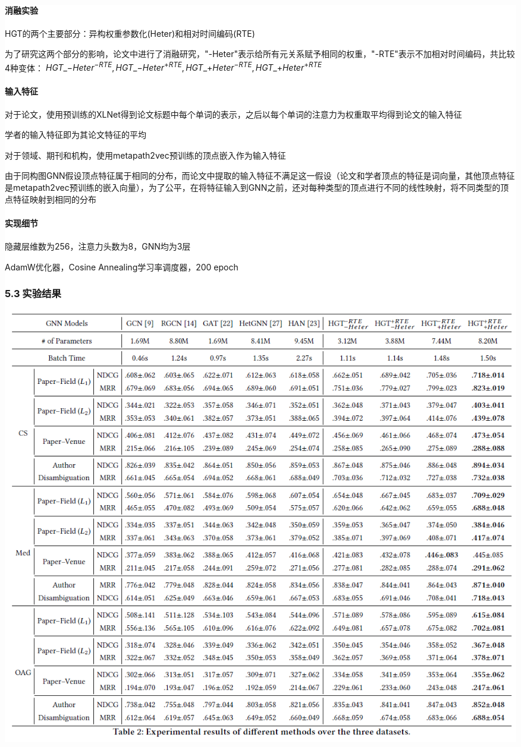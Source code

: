#### 消融实验
HGT的两个主要部分：异构权重参数化(Heter)和相对时间编码(RTE)

为了研究这两个部分的影响，论文中进行了消融研究，"-Heter"表示给所有元关系赋予相同的权重，"-RTE"表示不加相对时间编码，共比较4种变体： ${HGT}\_{−Heter}^{−RTE},{HGT}\_{−Heter}^{+RTE},{HGT}\_{+Heter}^{−RTE},{HGT}\_{+Heter}^{+RTE}$

#### 输入特征
对于论文，使用预训练的XLNet得到论文标题中每个单词的表示，之后以每个单词的注意力为权重取平均得到论文的输入特征

学者的输入特征即为其论文特征的平均

对于领域、期刊和机构，使用metapath2vec预训练的顶点嵌入作为输入特征

由于同构图GNN假设顶点特征属于相同的分布，而论文中提取的输入特征不满足这一假设（论文和学者顶点的特征是词向量，其他顶点特征是metapath2vec预训练的嵌入向量），为了公平，在将特征输入到GNN之前，还对每种类型的顶点进行不同的线性映射，将不同类型的顶点特征映射到相同的分布

#### 实现细节
隐藏层维数为256，注意力头数为8，GNN均为3层

AdamW优化器，Cosine Annealing学习率调度器，200 epoch

### 5.3 实验结果
![实验结果](/assets/images/hgt/实验结果.png)
